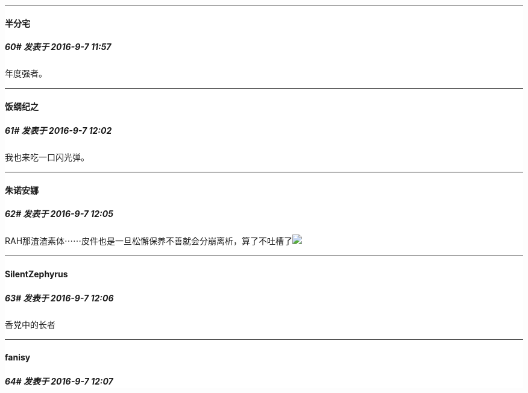 -----

####  半分宅  
##### 60#       发表于 2016-9-7 11:57




年度强者。







-----

####  饭纲纪之  
##### 61#       发表于 2016-9-7 12:02




我也来吃一口闪光弹。







-----

####  朱诺安娜  
##### 62#       发表于 2016-9-7 12:05




RAH那渣渣素体⋯⋯皮件也是一旦松懈保养不善就会分崩离析，算了不吐槽了<img src="https://static.saraba1st.com/image/smiley/face/149.gif" referrerpolicy="no-referrer">







-----

####  SilentZephyrus  
##### 63#       发表于 2016-9-7 12:06




香党中的长者







-----

####  fanisy  
##### 64#       发表于 2016-9-7 12:07
